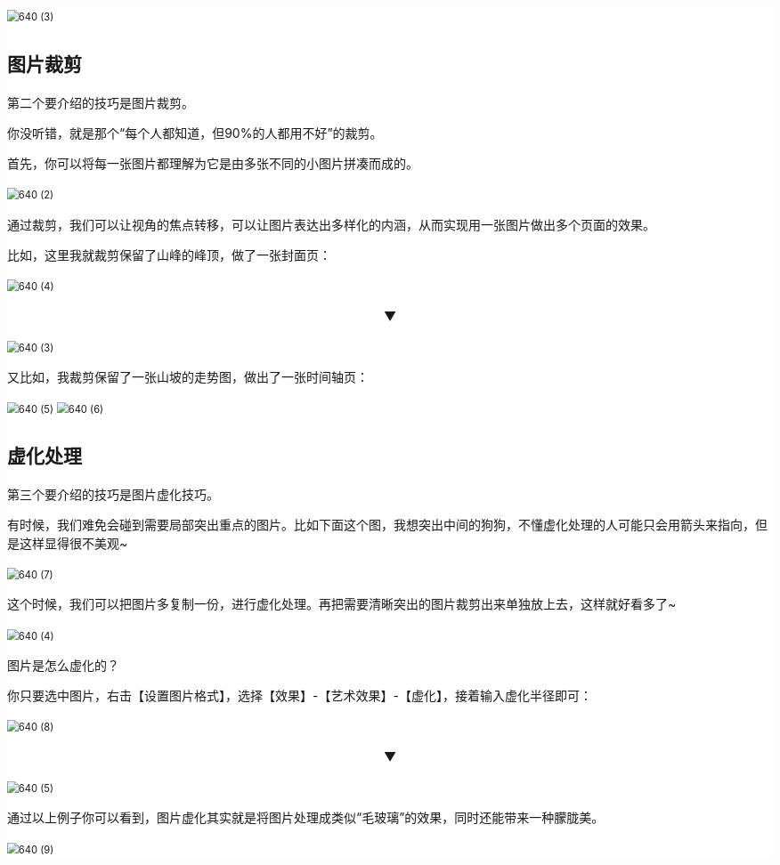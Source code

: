 <img src=".\img\640 (3).jpg" alt="640 (3)" style="zoom:80%;" />

## **图片裁剪**

第二个要介绍的技巧是图片裁剪。

你没听错，就是那个“每个人都知道，但90%的人都用不好”的裁剪。

首先，你可以将每一张图片都理解为它是由多张不同的小图片拼凑而成的。

<img src=".\img\640 (2).webp" alt="640 (2)" style="zoom:80%;" />

通过裁剪，我们可以让视角的焦点转移，可以让图片表达出多样化的内涵，从而实现用一张图片做出多个页面的效果。

比如，这里我就裁剪保留了山峰的峰顶，做了一张封面页：

<img src=".\img\640 (4).jpg" alt="640 (4)" style="zoom:80%;" />

<p align="center">▼</p>

<img src=".\img\640 (3).webp" alt="640 (3)" style="zoom:80%;" />

又比如，我裁剪保留了一张山坡的走势图，做出了一张时间轴页：

<img src=".\img\640 (5).jpg" alt="640 (5)" style="zoom:80%;" />

<img src=".\img\640 (6).jpg" alt="640 (6)" style="zoom:80%;" />

## **虚化处理**

第三个要介绍的技巧是图片虚化技巧。

有时候，我们难免会碰到需要局部突出重点的图片。比如下面这个图，我想突出中间的狗狗，不懂虚化处理的人可能只会用箭头来指向，但是这样显得很不美观~

<img src=".\img\640 (7).jpg" alt="640 (7)" style="zoom:80%;" />

这个时候，我们可以把图片多复制一份，进行虚化处理。再把需要清晰突出的图片裁剪出来单独放上去，这样就好看多了~

<img src=".\img\640 (4).webp" alt="640 (4)" style="zoom:80%;" />

图片是怎么虚化的？



你只要选中图片，右击【设置图片格式】，选择【效果】-【艺术效果】-【虚化】，接着输入虚化半径即可：

<img src=".\img\640 (8).jpg" alt="640 (8)" style="zoom:80%;" />

<p align="center">▼</p>

<img src=".\img\640 (5).webp" alt="640 (5)" style="zoom:80%;" />

通过以上例子你可以看到，图片虚化其实就是将图片处理成类似“毛玻璃”的效果，同时还能带来一种朦胧美。

<img src=".\img\640 (9).jpg" alt="640 (9)" style="zoom:80%;" />
